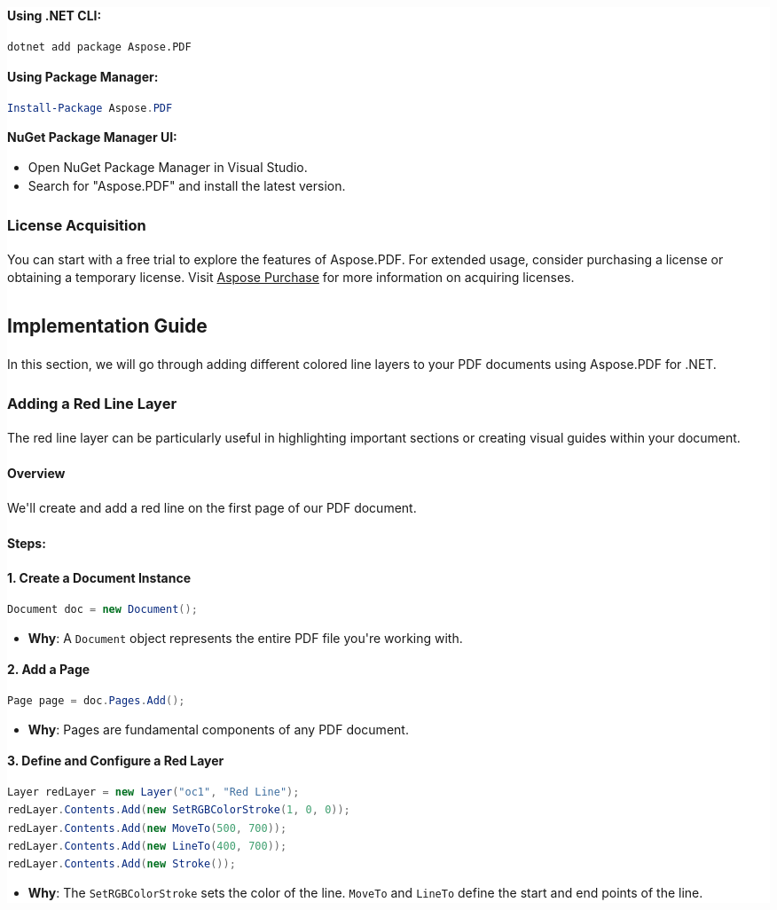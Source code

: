 **Using .NET CLI:**
```bash
dotnet add package Aspose.PDF
```

**Using Package Manager:**
```powershell
Install-Package Aspose.PDF
```

**NuGet Package Manager UI:**
- Open NuGet Package Manager in Visual Studio.
- Search for "Aspose.PDF" and install the latest version.

### License Acquisition
You can start with a free trial to explore the features of Aspose.PDF. For extended usage, consider purchasing a license or obtaining a temporary license. Visit [Aspose Purchase](https://purchase.aspose.com/buy) for more information on acquiring licenses.

## Implementation Guide
In this section, we will go through adding different colored line layers to your PDF documents using Aspose.PDF for .NET.

### Adding a Red Line Layer
The red line layer can be particularly useful in highlighting important sections or creating visual guides within your document.

#### Overview
We'll create and add a red line on the first page of our PDF document.

#### Steps:

**1. Create a Document Instance**
```csharp
Document doc = new Document();
```
- **Why**: A `Document` object represents the entire PDF file you're working with.

**2. Add a Page**
```csharp
Page page = doc.Pages.Add();
```
- **Why**: Pages are fundamental components of any PDF document.

**3. Define and Configure a Red Layer**
```csharp
Layer redLayer = new Layer("oc1", "Red Line");
redLayer.Contents.Add(new SetRGBColorStroke(1, 0, 0));
redLayer.Contents.Add(new MoveTo(500, 700));
redLayer.Contents.Add(new LineTo(400, 700));
redLayer.Contents.Add(new Stroke());
```
- **Why**: The `SetRGBColorStroke` sets the color of the line. `MoveTo` and `LineTo` define the start and end points of the line.

